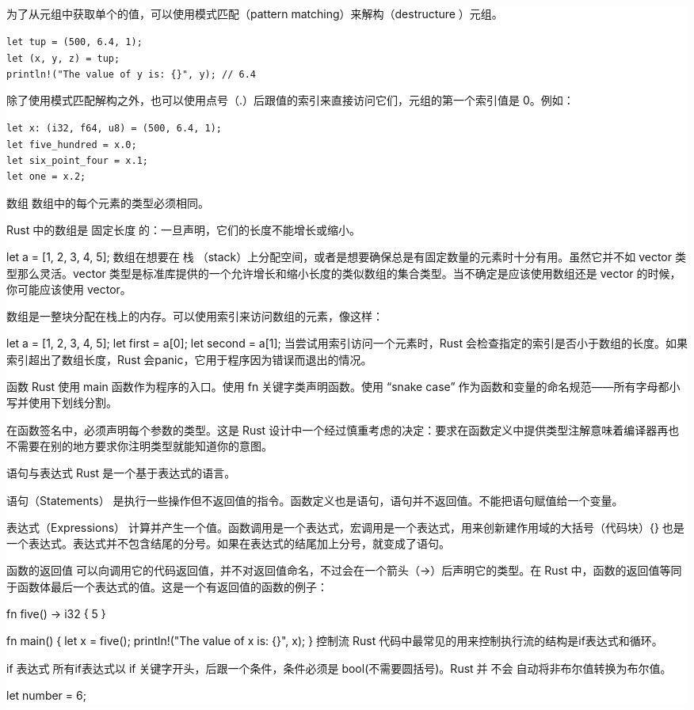 为了从元组中获取单个的值，可以使用模式匹配（pattern matching）来解构（destructure ）元组。

    let tup = (500, 6.4, 1);
    let (x, y, z) = tup;
    println!("The value of y is: {}", y); // 6.4
除了使用模式匹配解构之外，也可以使用点号（.）后跟值的索引来直接访问它们，元组的第一个索引值是 0。例如：

    let x: (i32, f64, u8) = (500, 6.4, 1);
    let five_hundred = x.0;
    let six_point_four = x.1;
    let one = x.2;
数组
数组中的每个元素的类型必须相同。

Rust 中的数组是 固定长度 的：一旦声明，它们的长度不能增长或缩小。

let a = [1, 2, 3, 4, 5];
数组在想要在 栈 （stack）上分配空间，或者是想要确保总是有固定数量的元素时十分有用。虽然它并不如 vector 类型那么灵活。vector 类型是标准库提供的一个允许增长和缩小长度的类似数组的集合类型。当不确定是应该使用数组还是 vector 的时候，你可能应该使用 vector。

数组是一整块分配在栈上的内存。可以使用索引来访问数组的元素，像这样：

let a = [1, 2, 3, 4, 5];
let first = a[0];
let second = a[1];
当尝试用索引访问一个元素时，Rust 会检查指定的索引是否小于数组的长度。如果索引超出了数组长度，Rust 会panic，它用于程序因为错误而退出的情况。

函数
Rust 使用 main 函数作为程序的入口。使用 fn 关键字类声明函数。使用 “snake case” 作为函数和变量的命名规范——所有字母都小写并使用下划线分割。

在函数签名中，必须声明每个参数的类型。这是 Rust 设计中一个经过慎重考虑的决定：要求在函数定义中提供类型注解意味着编译器再也不需要在别的地方要求你注明类型就能知道你的意图。

语句与表达式
Rust 是一个基于表达式的语言。

语句（Statements） 是执行一些操作但不返回值的指令。函数定义也是语句，语句并不返回值。不能把语句赋值给一个变量。

表达式（Expressions） 计算并产生一个值。函数调用是一个表达式，宏调用是一个表达式，用来创新建作用域的大括号（代码块）{} 也是一个表达式。表达式并不包含结尾的分号。如果在表达式的结尾加上分号，就变成了语句。

函数的返回值
可以向调用它的代码返回值，并不对返回值命名，不过会在一个箭头（->）后声明它的类型。在 Rust 中，函数的返回值等同于函数体最后一个表达式的值。这是一个有返回值的函数的例子：

fn five() -> i32 {
    5
}

fn main() {
    let x = five();
    println!("The value of x is: {}", x);
}
控制流
Rust 代码中最常见的用来控制执行流的结构是if表达式和循环。

if 表达式
所有if表达式以 if 关键字开头，后跟一个条件，条件必须是 bool(不需要圆括号)。Rust 并 不会 自动将非布尔值转换为布尔值。

let number = 6;
